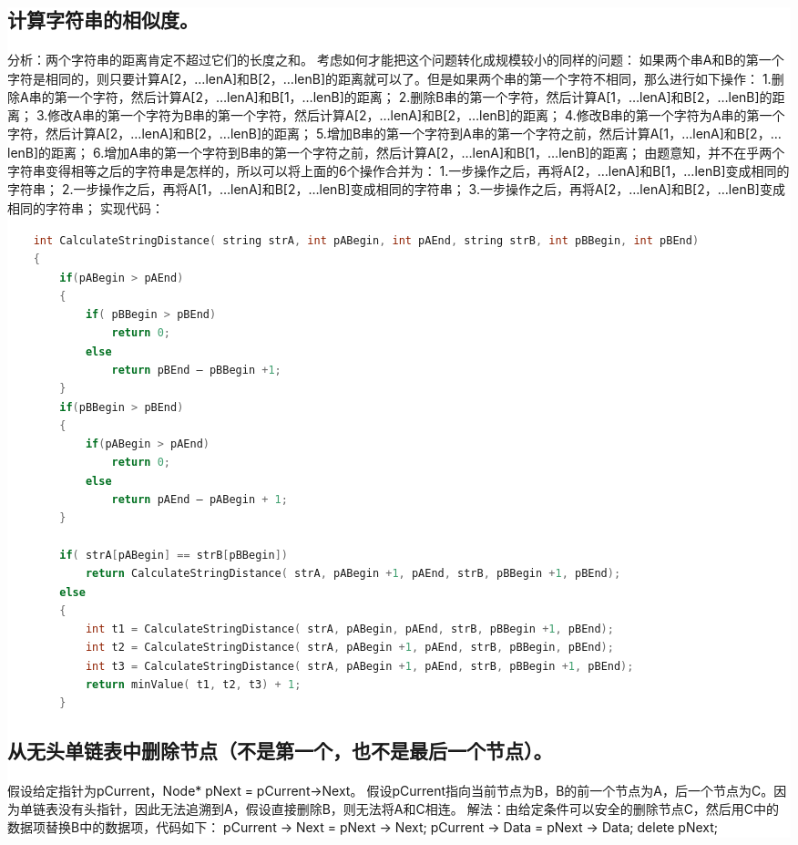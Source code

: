 ## 计算字符串的相似度。
分析：两个字符串的距离肯定不超过它们的长度之和。
考虑如何才能把这个问题转化成规模较小的同样的问题：
	如果两个串A和B的第一个字符是相同的，则只要计算A[2，…lenA]和B[2，…lenB]的距离就可以了。但是如果两个串的第一个字符不相同，那么进行如下操作：
	1.删除A串的第一个字符，然后计算A[2，…lenA]和B[1，…lenB]的距离；
	2.删除B串的第一个字符，然后计算A[1，…lenA]和B[2，…lenB]的距离；
	3.修改A串的第一个字符为B串的第一个字符，然后计算A[2，…lenA]和B[2，…lenB]的距离；
	4.修改B串的第一个字符为A串的第一个字符，然后计算A[2，…lenA]和B[2，…lenB]的距离；
	5.增加B串的第一个字符到A串的第一个字符之前，然后计算A[1，…lenA]和B[2，…lenB]的距离；
	6.增加A串的第一个字符到B串的第一个字符之前，然后计算A[2，…lenA]和B[1，…lenB]的距离；
由题意知，并不在乎两个字符串变得相等之后的字符串是怎样的，所以可以将上面的6个操作合并为：
	1.一步操作之后，再将A[2，…lenA]和B[1，…lenB]变成相同的字符串；
	2.一步操作之后，再将A[1，…lenA]和B[2，…lenB]变成相同的字符串；
	3.一步操作之后，再将A[2，…lenA]和B[2，…lenB]变成相同的字符串；
实现代码：
```C++
	int CalculateStringDistance( string strA, int pABegin, int pAEnd, string strB, int pBBegin, int pBEnd)
	{
		if(pABegin > pAEnd)
		{
			if( pBBegin > pBEnd)
				return 0;
			else
				return pBEnd – pBBegin +1;
		}
		if(pBBegin > pBEnd)
		{
			if(pABegin > pAEnd)
				return 0;
			else
				return pAEnd – pABegin + 1;
		}
		
		if( strA[pABegin] == strB[pBBegin])
			return CalculateStringDistance( strA, pABegin +1, pAEnd, strB, pBBegin +1, pBEnd);
		else
		{
			int t1 = CalculateStringDistance( strA, pABegin, pAEnd, strB, pBBegin +1, pBEnd);
			int t2 = CalculateStringDistance( strA, pABegin +1, pAEnd, strB, pBBegin, pBEnd);
			int t3 = CalculateStringDistance( strA, pABegin +1, pAEnd, strB, pBBegin +1, pBEnd);
			return minValue( t1, t2, t3) + 1;
		}
```
## 从无头单链表中删除节点（不是第一个，也不是最后一个节点）。
假设给定指针为pCurrent，Node* pNext = pCurrent->Next。
假设pCurrent指向当前节点为B，B的前一个节点为A，后一个节点为C。因为单链表没有头指针，因此无法追溯到A，假设直接删除B，则无法将A和C相连。
解法：由给定条件可以安全的删除节点C，然后用C中的数据项替换B中的数据项，代码如下：
	pCurrent -> Next = pNext -> Next;
	pCurrent -> Data = pNext -> Data;
	delete pNext;
